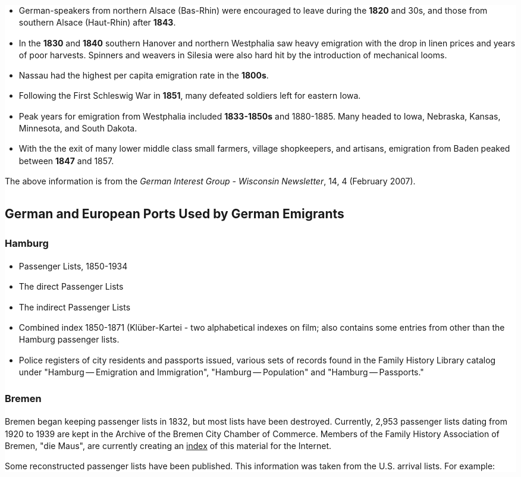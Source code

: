 -   German-speakers from northern Alsace (Bas-Rhin) were encouraged to
    leave during the **1820** and 30s, and those from southern Alsace
    (Haut-Rhin) after **1843**.

-   In the **1830** and **1840** southern Hanover and northern
    Westphalia saw heavy emigration with the drop in linen prices and
    years of poor harvests. Spinners and weavers in Silesia were also
    hard hit by the introduction of mechanical looms.

-   Nassau had the highest per capita emigration rate in the **1800s**.

-   Following the First Schleswig War in **1851**, many defeated
    soldiers left for eastern Iowa.

-   Peak years for emigration from Westphalia included **1833-1850s**
    and 1880-1885. Many headed to Iowa, Nebraska, Kansas, Minnesota, and
    South Dakota.

-   With the the exit of many lower middle class small farmers, village
    shopkeepers, and artisans, emigration from Baden peaked between
    **1847** and 1857.

The above information is from the *German Interest Group - Wisconsin
Newsletter*, 14, 4 (February 2007).

## German and European Ports Used by German Emigrants

### Hamburg

-   Passenger Lists, 1850-1934

-   The direct Passenger Lists

-   The indirect Passenger Lists

-   Combined index 1850-1871 (Klüber-Kartei - two alphabetical indexes
    on film; also contains some entries from other than the Hamburg
    passenger lists.

-   Police registers of city residents and passports issued, various
    sets of records found in the Family History Library catalog under
    "Hamburg — Emigration and Immigration", "Hamburg — Population" and
    "Hamburg — Passports."

### Bremen

Bremen began keeping passenger lists in 1832, but most lists have been
destroyed. Currently, 2,953 passenger lists dating from 1920 to 1939 are
kept in the Archive of the Bremen City Chamber of Commerce. Members of
the Family History Association of Bremen, "die Maus", are currently
creating an [index](http://db.genealogy.net/maus/gate/) of this material
for the Internet.

Some reconstructed passenger lists have been published. This information
was taken from the U.S. arrival lists. For example:
